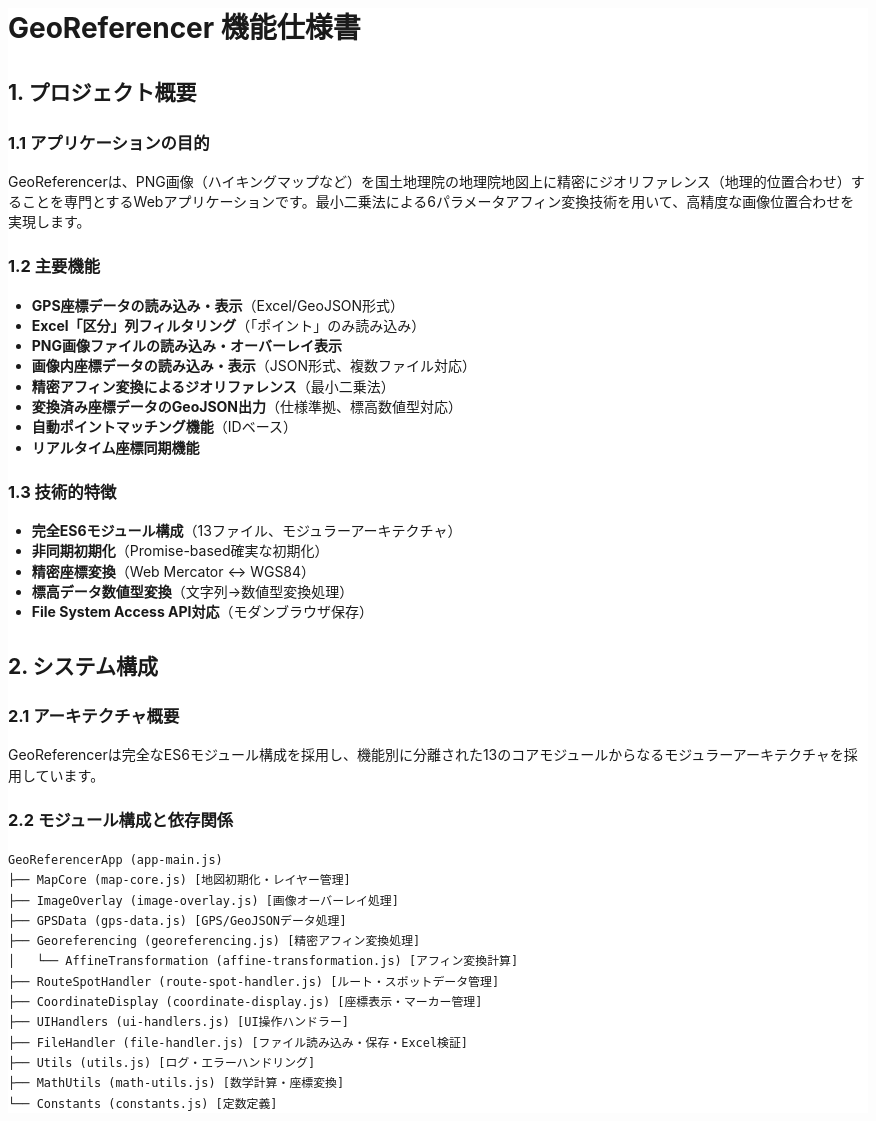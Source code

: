 # GeoReferencer 機能仕様書

## 1. プロジェクト概要

### 1.1 アプリケーションの目的
GeoReferencerは、PNG画像（ハイキングマップなど）を国土地理院の地理院地図上に精密にジオリファレンス（地理的位置合わせ）することを専門とするWebアプリケーションです。最小二乗法による6パラメータアフィン変換技術を用いて、高精度な画像位置合わせを実現します。

### 1.2 主要機能
- **GPS座標データの読み込み・表示**（Excel/GeoJSON形式）
- **Excel「区分」列フィルタリング**（「ポイント」のみ読み込み）
- **PNG画像ファイルの読み込み・オーバーレイ表示**
- **画像内座標データの読み込み・表示**（JSON形式、複数ファイル対応）
- **精密アフィン変換によるジオリファレンス**（最小二乗法）
- **変換済み座標データのGeoJSON出力**（仕様準拠、標高数値型対応）
- **自動ポイントマッチング機能**（IDベース）
- **リアルタイム座標同期機能**

### 1.3 技術的特徴
- **完全ES6モジュール構成**（13ファイル、モジュラーアーキテクチャ）
- **非同期初期化**（Promise-based確実な初期化）
- **精密座標変換**（Web Mercator ↔ WGS84）
- **標高データ数値型変換**（文字列→数値型変換処理）
- **File System Access API対応**（モダンブラウザ保存）

## 2. システム構成

### 2.1 アーキテクチャ概要
GeoReferencerは完全なES6モジュール構成を採用し、機能別に分離された13のコアモジュールからなるモジュラーアーキテクチャを採用しています。

### 2.2 モジュール構成と依存関係

```
GeoReferencerApp (app-main.js)
├── MapCore (map-core.js) [地図初期化・レイヤー管理]
├── ImageOverlay (image-overlay.js) [画像オーバーレイ処理]
├── GPSData (gps-data.js) [GPS/GeoJSONデータ処理]
├── Georeferencing (georeferencing.js) [精密アフィン変換処理]
│   └── AffineTransformation (affine-transformation.js) [アフィン変換計算]
├── RouteSpotHandler (route-spot-handler.js) [ルート・スポットデータ管理]
├── CoordinateDisplay (coordinate-display.js) [座標表示・マーカー管理]
├── UIHandlers (ui-handlers.js) [UI操作ハンドラー]
├── FileHandler (file-handler.js) [ファイル読み込み・保存・Excel検証]
├── Utils (utils.js) [ログ・エラーハンドリング]
├── MathUtils (math-utils.js) [数学計算・座標変換]
└── Constants (constants.js) [定数定義]
```
